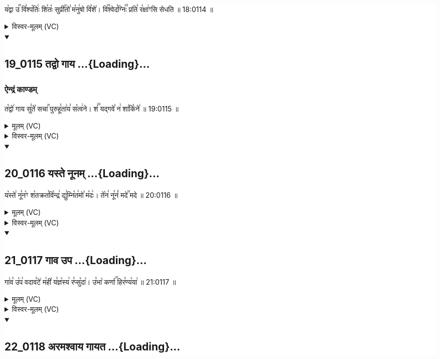 य꣡द्वा उ꣢꣯ वि꣣श्प꣡तिः꣢ शि꣣तः꣡ सुप्री꣢꣯तो꣣ म꣡नु꣢षो वि꣣शे꣢। वि꣢꣫श्वेद꣣ग्निः꣢꣫ प्रति꣣ र꣡क्षा꣢ꣳसि सेधति ॥ 18:0114 ॥

<details><summary>विस्वर-मूलम् (VC)</summary></details>
</details>
</div>
<div class="js_include" includetitle="true" newlevelforh1="2" unfilled url="/vedAH_sAma/kauthumam/saMhitA/mUlam/1_pUrvArchikaH/2/1/19_0115_tadvo_gAya.md">
<details open><summary><h2>19_0115 तद्वो गाय ...{Loading}...</h2></summary>

### ऐन्द्रं काण्डम्
त꣡द्वो꣢ गाय सु꣣ते꣡ सचा꣢꣯ पुरुहू꣣ता꣢य꣣ स꣡त्व꣢ने। शं꣢꣫ यद्गवे꣣ न꣢ शा꣣कि꣡ने꣢ ॥ 19:0115 ॥

<details><summary>मूलम् (VC)</summary>

त꣡द्वो꣢ गाय सु꣣ते꣡ सचा꣢꣯ पुरुहू꣣ता꣢य꣣ स꣡त्व꣢ने । शं꣢꣫ यद्गवे꣣ न꣢ शा꣣कि꣡ने꣢ ॥११५॥
</details>
<details><summary>विस्वर-मूलम् (VC)</summary>

तद्वो गाय सुते सचा पुरुहूताय सत्वने । शं यद्गवे न शाकिने ॥११५॥
</details>
</details>
</div>
<div class="js_include" includetitle="true" newlevelforh1="2" unfilled url="/vedAH_sAma/kauthumam/saMhitA/mUlam/1_pUrvArchikaH/2/1/20_0116_yaste_nUnam.md">
<details open><summary><h2>20_0116 यस्ते नूनम् ...{Loading}...</h2></summary>

य꣡स्ते꣢ नू꣣न꣡ꣳ श꣡तक्रत꣣वि꣡न्द्र꣢ द्यु꣣म्नि꣡त꣢मो꣣ म꣡दः꣢। ते꣡न꣢ नू꣣नं꣡ मदे꣢꣯ मदे ॥ 20:0116 ॥

<details><summary>मूलम् (VC)</summary>

य꣡स्ते꣢ नू꣣न꣡ꣳ श꣢तक्रत꣣वि꣡न्द्र꣢ द्यु꣣म्नि꣡त꣢मो꣣ म꣡दः꣢ । ते꣡न꣢ नू꣣नं꣡ मदे꣢꣯ मदेः ॥११६॥
</details>
<details><summary>विस्वर-मूलम् (VC)</summary>

यस्ते नूनꣳ शतक्रतविन्द्र द्युम्नितमो मदः । तेन नूनं मदे मदेः ॥११६॥
</details>
</details>
</div>
<div class="js_include" includetitle="true" newlevelforh1="2" unfilled url="/vedAH_sAma/kauthumam/saMhitA/mUlam/1_pUrvArchikaH/2/1/21_0117_gAva_upa.md">
<details open><summary><h2>21_0117 गाव उप ...{Loading}...</h2></summary>

गा꣢व꣣ उ꣡प꣢ वदाव꣣टे꣢ म꣢ही꣢ य꣣ज्ञ꣡स्य꣢ र꣣प्सु꣡दा꣢। उ꣣भा꣡ कर्णा꣢꣯ हिर꣣ण्य꣡या꣢ ॥ 21:0117 ॥

<details><summary>मूलम् (VC)</summary>

गा꣢व꣣ उ꣡प꣢ वदाव꣣टे꣢ म꣣हि꣢ य꣣ज्ञ꣡स्य꣢ र꣣प्सु꣡दा꣢ । उ꣣भा꣡ कर्णा꣢꣯ हिर꣣ण्य꣡या꣢ ॥११७॥
</details>
<details><summary>विस्वर-मूलम् (VC)</summary>

गाव उप वदावटे महि यज्ञस्य रप्सुदा । उभा कर्णा हिरण्यया ॥११७॥
</details>
</details>
</div>
<div class="js_include" includetitle="true" newlevelforh1="2" unfilled url="/vedAH_sAma/kauthumam/saMhitA/mUlam/1_pUrvArchikaH/2/1/22_0118_aramashvAya_gAyata.md">
<details open><summary><h2>22_0118 अरमश्वाय गायत ...{Loading}...</h2></summary>
